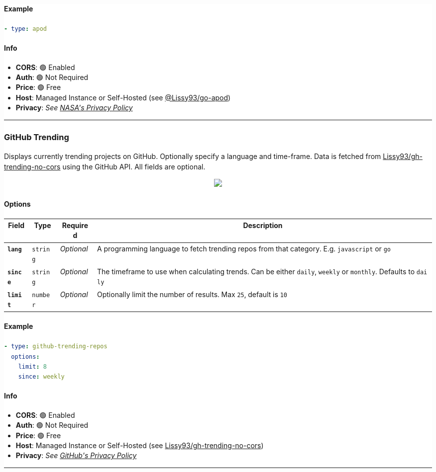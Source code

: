#### Example

```yaml
- type: apod
```

#### Info

- **CORS**: 🟢 Enabled
- **Auth**: 🟢 Not Required
- **Price**: 🟢 Free
- **Host**: Managed Instance or Self-Hosted (see [@Lissy93/go-apod](https://github.com/lissy93/go-apod))
- **Privacy**: _See [NASA's Privacy Policy](https://www.nasa.gov/about/highlights/HP_Privacy.html)_

---

### GitHub Trending

Displays currently trending projects on GitHub. Optionally specify a language and time-frame. Data is fetched from [Lissy93/gh-trending-no-cors](https://github.com/Lissy93/gh-trending-no-cors) using the GitHub API. All fields are optional.

<p align="center"><img width="380" src="https://i.ibb.co/BGy7Q3g/github-trending.png" /></p>

#### Options

| **Field**   | **Type** | **Required** | **Description**                                                                                                 |
| ----------- | -------- | ------------ | --------------------------------------------------------------------------------------------------------------- |
| **`lang`**  | `string` | _Optional_   | A programming language to fetch trending repos from that category. E.g. `javascript` or `go`                    |
| **`since`** | `string` | _Optional_   | The timeframe to use when calculating trends. Can be either `daily`, `weekly` or `monthly`. Defaults to `daily` |
| **`limit`** | `number` | _Optional_   | Optionally limit the number of results. Max `25`, default is `10`                                               |

#### Example

```yaml
- type: github-trending-repos
  options:
    limit: 8
    since: weekly
```

#### Info

- **CORS**: 🟢 Enabled
- **Auth**: 🟢 Not Required
- **Price**: 🟢 Free
- **Host**: Managed Instance or Self-Hosted (see [Lissy93/gh-trending-no-cors](https://github.com/Lissy93/gh-trending-no-cors))
- **Privacy**: _See [GitHub's Privacy Policy](https://docs.github.com/en/github/site-policy/github-privacy-statement)_

---
